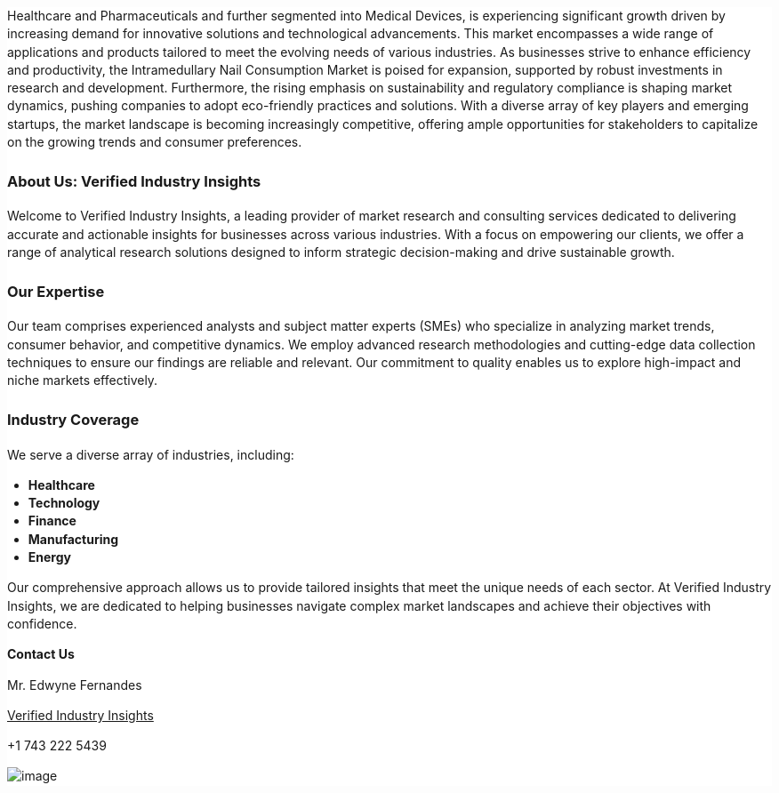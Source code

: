 Healthcare and Pharmaceuticals and further segmented into Medical Devices, is experiencing significant growth driven by increasing demand for innovative solutions and technological advancements. This market encompasses a wide range of applications and products tailored to meet the evolving needs of various industries. As businesses strive to enhance efficiency and productivity, the Intramedullary Nail Consumption Market is poised for expansion, supported by robust investments in research and development. Furthermore, the rising emphasis on sustainability and regulatory compliance is shaping market dynamics, pushing companies to adopt eco-friendly practices and solutions. With a diverse array of key players and emerging startups, the market landscape is becoming increasingly competitive, offering ample opportunities for stakeholders to capitalize on the growing trends and consumer preferences.</p><h3>About Us: Verified Industry Insights</h3><p>Welcome to Verified Industry Insights, a leading provider of market research and consulting services dedicated to delivering accurate and actionable insights for businesses across various industries. With a focus on empowering our clients, we offer a range of analytical research solutions designed to inform strategic decision-making and drive sustainable growth.</p><h3>Our Expertise</h3><p>Our team comprises experienced analysts and subject matter experts (SMEs) who specialize in analyzing market trends, consumer behavior, and competitive dynamics. We employ advanced research methodologies and cutting-edge data collection techniques to ensure our findings are reliable and relevant. Our commitment to quality enables us to explore high-impact and niche markets effectively.</p><h3>Industry Coverage</h3><p>We serve a diverse array of industries, including:</p><ul><li><strong>Healthcare</strong></li><li><strong>Technology</strong></li><li><strong>Finance</strong></li><li><strong>Manufacturing</strong></li><li><strong>Energy</strong></li></ul><p>Our comprehensive approach allows us to provide tailored insights that meet the unique needs of each sector. At Verified Industry Insights, we are dedicated to helping businesses navigate complex market landscapes and achieve their objectives with confidence.</p><p><strong>Contact Us</strong></p><p>Mr. Edwyne Fernandes</p><p><a href="https://www.verifiedindustryinsights.com/">Verified Industry Insights</a></p><p>+1 743 222 5439</p>
![image](https://github.com/user-attachments/assets/cc44d3b2-a8d8-48b4-a43e-a1f9cc5857bf)
